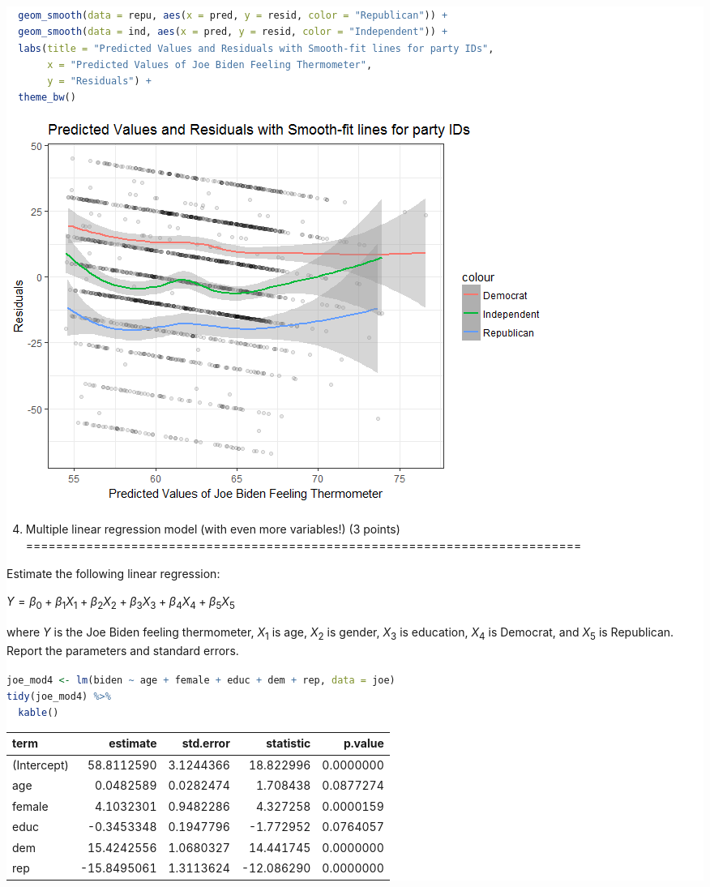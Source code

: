 ``` r
  geom_smooth(data = repu, aes(x = pred, y = resid, color = "Republican")) + 
  geom_smooth(data = ind, aes(x = pred, y = resid, color = "Independent")) + 
  labs(title = "Predicted Values and Residuals with Smooth-fit lines for party IDs", 
       x = "Predicted Values of Joe Biden Feeling Thermometer",
       y = "Residuals") +
  theme_bw() 
```

![](ps5-linear-regression_files/figure-markdown_github/3d-1.png)

4. Multiple linear regression model (with even more variables!) (3 points)
==========================================================================

Estimate the following linear regression:

*Y* = *β*<sub>0</sub> + *β*<sub>1</sub>*X*<sub>1</sub> + *β*<sub>2</sub>*X*<sub>2</sub> + *β*<sub>3</sub>*X*<sub>3</sub> + *β*<sub>4</sub>*X*<sub>4</sub> + *β*<sub>5</sub>*X*<sub>5</sub>

where *Y* is the Joe Biden feeling thermometer, *X*<sub>1</sub> is age, *X*<sub>2</sub> is gender, *X*<sub>3</sub> is education, *X*<sub>4</sub> is Democrat, and *X*<sub>5</sub> is Republican. Report the parameters and standard errors.

``` r
joe_mod4 <- lm(biden ~ age + female + educ + dem + rep, data = joe) 
tidy(joe_mod4) %>%
  kable()
```

| term        |     estimate|  std.error|   statistic|    p.value|
|:------------|------------:|----------:|-----------:|----------:|
| (Intercept) |   58.8112590|  3.1244366|   18.822996|  0.0000000|
| age         |    0.0482589|  0.0282474|    1.708438|  0.0877274|
| female      |    4.1032301|  0.9482286|    4.327258|  0.0000159|
| educ        |   -0.3453348|  0.1947796|   -1.772952|  0.0764057|
| dem         |   15.4242556|  1.0680327|   14.441745|  0.0000000|
| rep         |  -15.8495061|  1.3113624|  -12.086290|  0.0000000|
